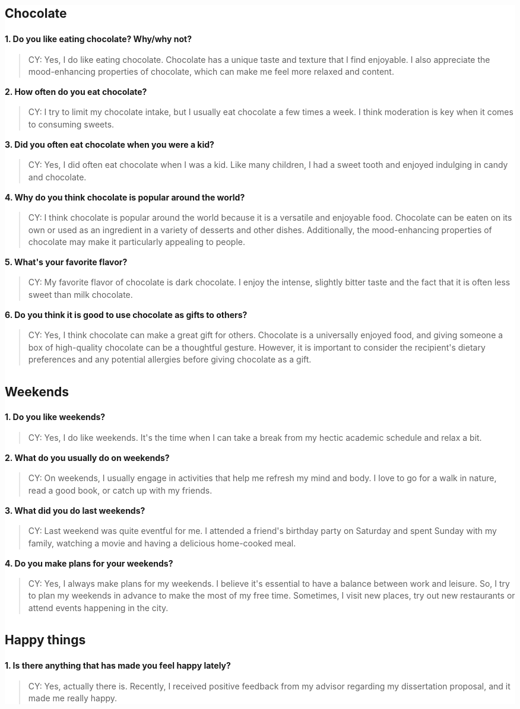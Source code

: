## Chocolate

**1. Do you like eating chocolate? Why/why not?**
>CY: Yes, I do like eating chocolate. Chocolate has a unique taste and texture that I find enjoyable. I also appreciate the mood-enhancing properties of chocolate, which can make me feel more relaxed and content.

**2. How often do you eat chocolate?**
>CY: I try to limit my chocolate intake, but I usually eat chocolate a few times a week. I think moderation is key when it comes to consuming sweets.

**3. Did you often eat chocolate when you were a kid?**
>CY: Yes, I did often eat chocolate when I was a kid. Like many children, I had a sweet tooth and enjoyed indulging in candy and chocolate.

**4. Why do you think chocolate is popular around the world?**
>CY: I think chocolate is popular around the world because it is a versatile and enjoyable food. Chocolate can be eaten on its own or used as an ingredient in a variety of desserts and other dishes. Additionally, the mood-enhancing properties of chocolate may make it particularly appealing to people.

**5. What's your favorite flavor?**
>CY: My favorite flavor of chocolate is dark chocolate. I enjoy the intense, slightly bitter taste and the fact that it is often less sweet than milk chocolate.

**6. Do you think it is good to use chocolate as gifts to others?**
>CY: Yes, I think chocolate can make a great gift for others. Chocolate is a universally enjoyed food, and giving someone a box of high-quality chocolate can be a thoughtful gesture. However, it is important to consider the recipient's dietary preferences and any potential allergies before giving chocolate as a gift.

## Weekends

**1. Do you like weekends?**
>CY: Yes, I do like weekends. It's the time when I can take a break from my hectic academic schedule and relax a bit.

**2. What do you usually do on weekends?**
>CY: On weekends, I usually engage in activities that help me refresh my mind and body. I love to go for a walk in nature, read a good book, or catch up with my friends.

**3. What did you do last weekends?**
>CY: Last weekend was quite eventful for me. I attended a friend's birthday party on Saturday and spent Sunday with my family, watching a movie and having a delicious home-cooked meal.

**4. Do you make plans for your weekends?**
>CY: Yes, I always make plans for my weekends. I believe it's essential to have a balance between work and leisure. So, I try to plan my weekends in advance to make the most of my free time. Sometimes, I visit new places, try out new restaurants or attend events happening in the city.

## Happy things

**1. Is there anything that has made you feel happy lately?**
>CY: Yes, actually there is. Recently, I received positive feedback from my advisor regarding my dissertation proposal, and it made me really happy.
